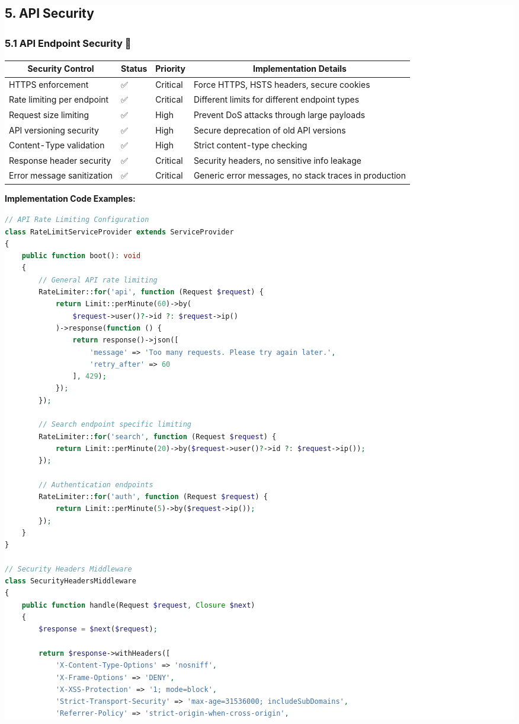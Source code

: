 ## **5. API Security**

### **5.1 API Endpoint Security** 🔴

| Security Control | Status | Priority | Implementation Details |
|------------------|--------|----------|----------------------|
| HTTPS enforcement | ✅ | Critical | Force HTTPS, HSTS headers, secure cookies |
| Rate limiting per endpoint | ✅ | Critical | Different limits for different endpoint types |
| Request size limiting | ✅ | High | Prevent DoS attacks through large payloads |
| API versioning security | ✅ | High | Secure deprecation of old API versions |
| Content-Type validation | ✅ | High | Strict content-type checking |
| Response header security | ✅ | Critical | Security headers, no sensitive info leakage |
| Error message sanitization | ✅ | Critical | Generic error messages, no stack traces in production |

**Implementation Code Examples:**
```php
// API Rate Limiting Configuration
class RateLimitServiceProvider extends ServiceProvider
{
    public function boot(): void
    {
        // General API rate limiting
        RateLimiter::for('api', function (Request $request) {
            return Limit::perMinute(60)->by(
                $request->user()?->id ?: $request->ip()
            )->response(function () {
                return response()->json([
                    'message' => 'Too many requests. Please try again later.',
                    'retry_after' => 60
                ], 429);
            });
        });

        // Search endpoint specific limiting
        RateLimiter::for('search', function (Request $request) {
            return Limit::perMinute(20)->by($request->user()?->id ?: $request->ip());
        });

        // Authentication endpoints
        RateLimiter::for('auth', function (Request $request) {
            return Limit::perMinute(5)->by($request->ip());
        });
    }
}

// Security Headers Middleware
class SecurityHeadersMiddleware
{
    public function handle(Request $request, Closure $next)
    {
        $response = $next($request);

        return $response->withHeaders([
            'X-Content-Type-Options' => 'nosniff',
            'X-Frame-Options' => 'DENY',
            'X-XSS-Protection' => '1; mode=block',
            'Strict-Transport-Security' => 'max-age=31536000; includeSubDomains',
            'Referrer-Policy' => 'strict-origin-when-cross-origin',
```